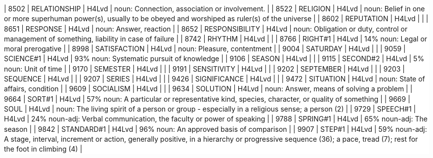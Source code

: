 |  8502 | RELATIONSHIP     | H4Lvd    | noun: Connection, association or involvement.                                                                                                                                   |
|  8522 | RELIGION         | H4Lvd    | noun: Belief in one or more superhuman power(s), usually to be obeyed  and worshiped as ruler(s) of the universe                                                                |
|  8602 | REPUTATION       | H4Lvd    |                                                                                                                                                                                 |
|  8651 | RESPONSE         | H4Lvd    | noun: Answer, reaction                                                                                                                                                          |
|  8652 | RESPONSIBILITY   | H4Lvd    | noun: Obligation or duty, control or management of something, liability  in case of failure                                                                                     |
|  8742 | RHYTHM           | H4Lvd    |                                                                                                                                                                                 |
|  8766 | RIGHT#1          | H4Lvd    | 14% noun: Legal or moral prerogative                                                                                                                                            |
|  8998 | SATISFACTION     | H4Lvd    | noun: Pleasure, contentment                                                                                                                                                     |
|  9004 | SATURDAY         | H4Lvd    |                                                                                                                                                                                 |
|  9059 | SCIENCE#1        | H4Lvd    | 93% noun: Systematic pursuit of knowledge                                                                                                                                       |
|  9106 | SEASON           | H4Lvd    |                                                                                                                                                                                 |
|  9115 | SECOND#2         | H4Lvd    | 5% noun: Unit of time                                                                                                                                                           |
|  9170 | SEMESTER         | H4Lvd    |                                                                                                                                                                                 |
|  9191 | SENSITIVITY      | H4Lvd    |                                                                                                                                                                                 |
|  9202 | SEPTEMBER        | H4Lvd    |                                                                                                                                                                                 |
|  9203 | SEQUENCE         | H4Lvd    |                                                                                                                                                                                 |
|  9207 | SERIES           | H4Lvd    |                                                                                                                                                                                 |
|  9426 | SIGNIFICANCE     | H4Lvd    |                                                                                                                                                                                 |
|  9472 | SITUATION        | H4Lvd    | noun: State of affairs, condition                                                                                                                                               |
|  9609 | SOCIALISM        | H4Lvd    |                                                                                                                                                                                 |
|  9634 | SOLUTION         | H4Lvd    | noun: Answer, means of solving a problem                                                                                                                                        |
|  9664 | SORT#1           | H4Lvd    | 57% noun: A particular or representative kind, species, character, or  quality of something                                                                                     |
|  9669 | SOUL             | H4Lvd    | noun: The living spirit of a person or group - especially in a religious  sense; a person (2)                                                                                   |
|  9729 | SPEECH#1         | H4Lvd    | 24% noun-adj: Verbal communication, the faculty or power of speaking                                                                                                            |
|  9788 | SPRING#1         | H4Lvd    | 65% noun-adj: The season                                                                                                                                                        |
|  9842 | STANDARD#1       | H4Lvd    | 96% noun: An approved basis of comparison                                                                                                                                       |
|  9907 | STEP#1           | H4Lvd    | 59% noun-adj: A stage, interval, increment or action, generally positive,  in a hierarchy or progressive sequence (36); a pace, tread (7); rest for  the foot in climbing (4)   |